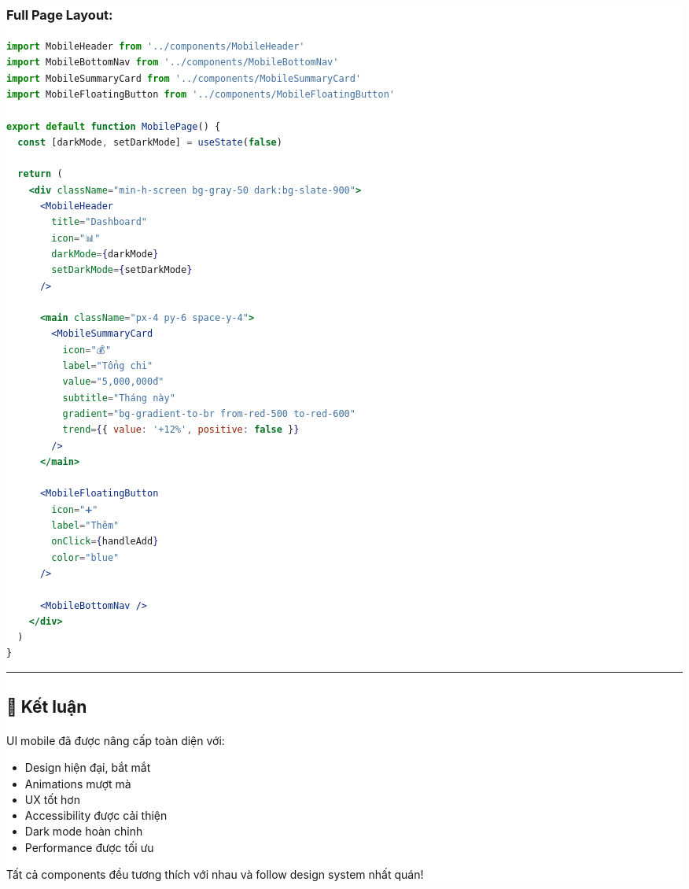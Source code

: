 ### Full Page Layout:
```jsx
import MobileHeader from '../components/MobileHeader'
import MobileBottomNav from '../components/MobileBottomNav'
import MobileSummaryCard from '../components/MobileSummaryCard'
import MobileFloatingButton from '../components/MobileFloatingButton'

export default function MobilePage() {
  const [darkMode, setDarkMode] = useState(false)

  return (
    <div className="min-h-screen bg-gray-50 dark:bg-slate-900">
      <MobileHeader 
        title="Dashboard"
        icon="📊"
        darkMode={darkMode}
        setDarkMode={setDarkMode}
      />

      <main className="px-4 py-6 space-y-4">
        <MobileSummaryCard
          icon="💰"
          label="Tổng chi"
          value="5,000,000đ"
          subtitle="Tháng này"
          gradient="bg-gradient-to-br from-red-500 to-red-600"
          trend={{ value: '+12%', positive: false }}
        />
      </main>

      <MobileFloatingButton
        icon="➕"
        label="Thêm"
        onClick={handleAdd}
        color="blue"
      />

      <MobileBottomNav />
    </div>
  )
}
```

---

## 🎉 Kết luận

UI mobile đã được nâng cấp toàn diện với:
- Design hiện đại, bắt mắt
- Animations mượt mà
- UX tốt hơn
- Accessibility được cải thiện
- Dark mode hoàn chỉnh
- Performance được tối ưu

Tất cả components đều tương thích với nhau và follow design system nhất quán!
